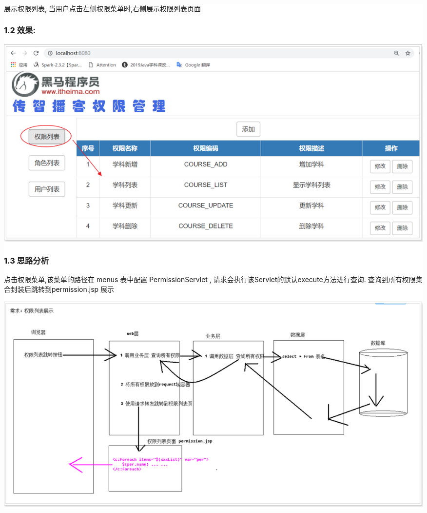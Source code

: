 展示权限列表, 当用户点击左侧权限菜单时,右侧展示权限列表页面

### 1.2 效果:

![1568873943130](day09_综合练习1.assets/1568873943130.png)

### 1.3 思路分析

点击权限菜单,该菜单的路径在 menus 表中配置  PermissionServlet ,  请求会执行该Servlet的默认execute方法进行查询. 查询到所有权限集合封装后跳转到permission.jsp 展示

![1570670419412](day09_综合练习1.assets/1570670419412.png)
